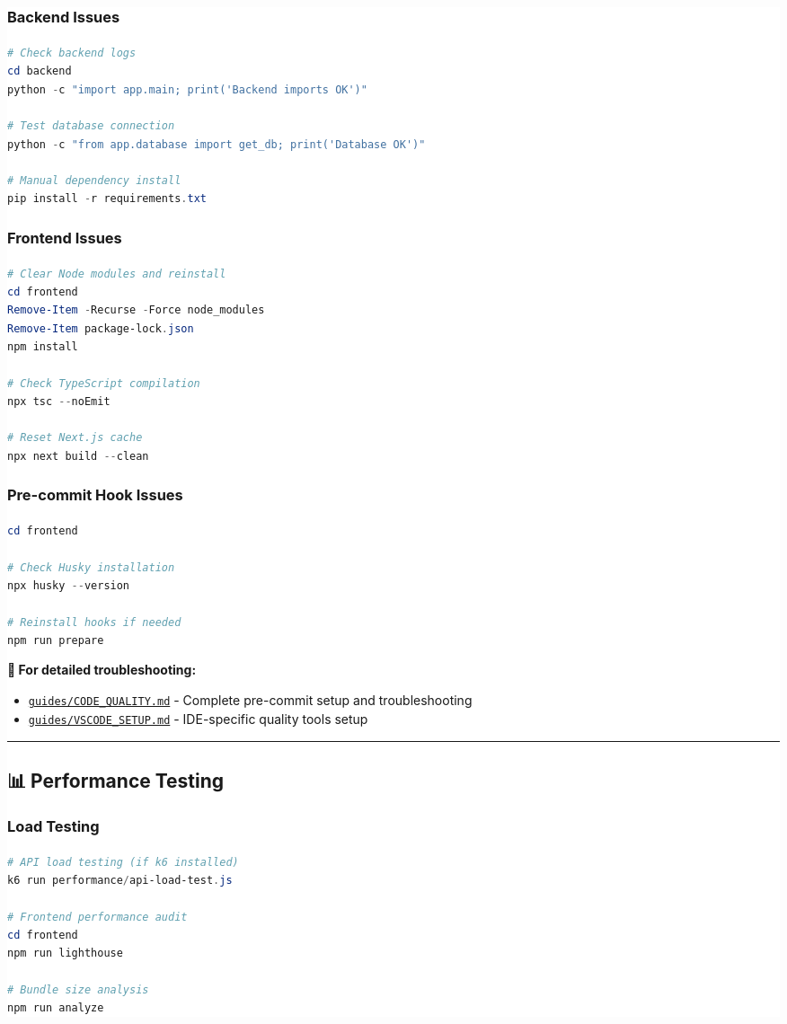### Backend Issues
```powershell
# Check backend logs
cd backend
python -c "import app.main; print('Backend imports OK')"

# Test database connection
python -c "from app.database import get_db; print('Database OK')"

# Manual dependency install
pip install -r requirements.txt
```

### Frontend Issues
```powershell
# Clear Node modules and reinstall
cd frontend
Remove-Item -Recurse -Force node_modules
Remove-Item package-lock.json
npm install

# Check TypeScript compilation
npx tsc --noEmit

# Reset Next.js cache
npx next build --clean
```

### Pre-commit Hook Issues
```powershell
cd frontend

# Check Husky installation
npx husky --version

# Reinstall hooks if needed
npm run prepare
```

**📖 For detailed troubleshooting:**
- [`guides/CODE_QUALITY.md`](guides/CODE_QUALITY.md) - Complete pre-commit setup and troubleshooting
- [`guides/VSCODE_SETUP.md`](guides/VSCODE_SETUP.md) - IDE-specific quality tools setup

---

## 📊 Performance Testing

### Load Testing
```powershell
# API load testing (if k6 installed)
k6 run performance/api-load-test.js

# Frontend performance audit
cd frontend
npm run lighthouse

# Bundle size analysis
npm run analyze
```
